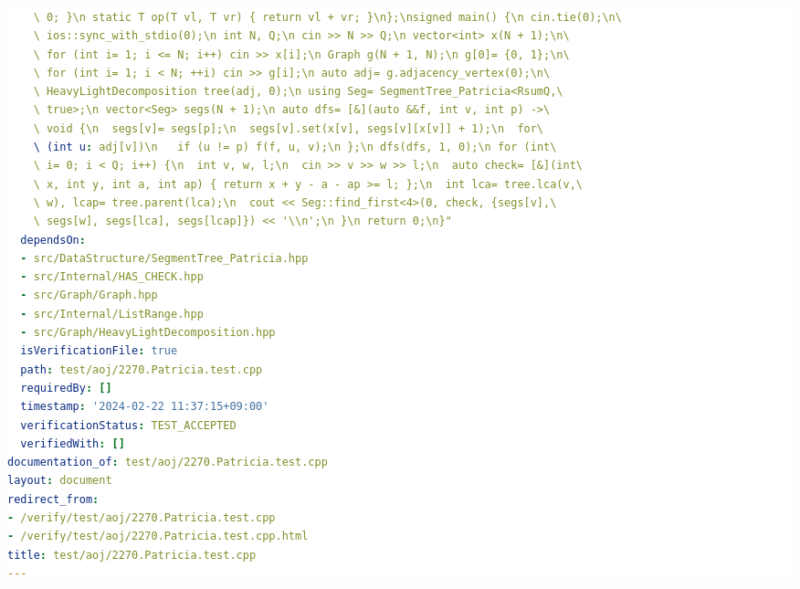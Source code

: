 ```yaml
    \ 0; }\n static T op(T vl, T vr) { return vl + vr; }\n};\nsigned main() {\n cin.tie(0);\n\
    \ ios::sync_with_stdio(0);\n int N, Q;\n cin >> N >> Q;\n vector<int> x(N + 1);\n\
    \ for (int i= 1; i <= N; i++) cin >> x[i];\n Graph g(N + 1, N);\n g[0]= {0, 1};\n\
    \ for (int i= 1; i < N; ++i) cin >> g[i];\n auto adj= g.adjacency_vertex(0);\n\
    \ HeavyLightDecomposition tree(adj, 0);\n using Seg= SegmentTree_Patricia<RsumQ,\
    \ true>;\n vector<Seg> segs(N + 1);\n auto dfs= [&](auto &&f, int v, int p) ->\
    \ void {\n  segs[v]= segs[p];\n  segs[v].set(x[v], segs[v][x[v]] + 1);\n  for\
    \ (int u: adj[v])\n   if (u != p) f(f, u, v);\n };\n dfs(dfs, 1, 0);\n for (int\
    \ i= 0; i < Q; i++) {\n  int v, w, l;\n  cin >> v >> w >> l;\n  auto check= [&](int\
    \ x, int y, int a, int ap) { return x + y - a - ap >= l; };\n  int lca= tree.lca(v,\
    \ w), lcap= tree.parent(lca);\n  cout << Seg::find_first<4>(0, check, {segs[v],\
    \ segs[w], segs[lca], segs[lcap]}) << '\\n';\n }\n return 0;\n}"
  dependsOn:
  - src/DataStructure/SegmentTree_Patricia.hpp
  - src/Internal/HAS_CHECK.hpp
  - src/Graph/Graph.hpp
  - src/Internal/ListRange.hpp
  - src/Graph/HeavyLightDecomposition.hpp
  isVerificationFile: true
  path: test/aoj/2270.Patricia.test.cpp
  requiredBy: []
  timestamp: '2024-02-22 11:37:15+09:00'
  verificationStatus: TEST_ACCEPTED
  verifiedWith: []
documentation_of: test/aoj/2270.Patricia.test.cpp
layout: document
redirect_from:
- /verify/test/aoj/2270.Patricia.test.cpp
- /verify/test/aoj/2270.Patricia.test.cpp.html
title: test/aoj/2270.Patricia.test.cpp
---
```

